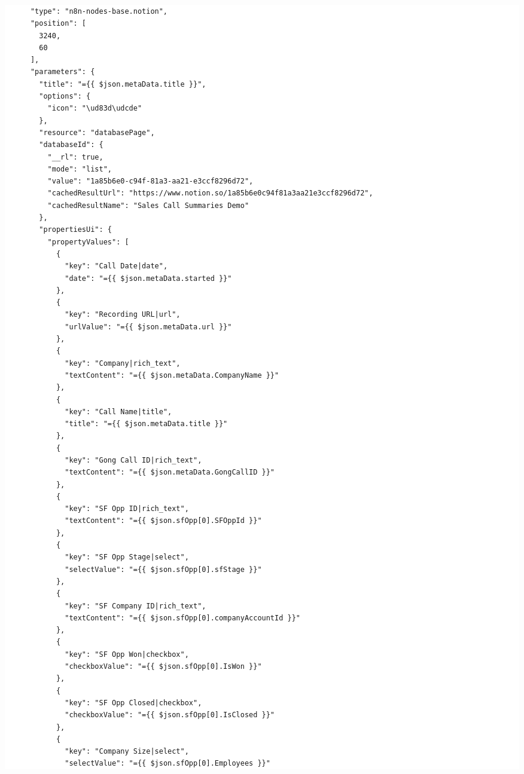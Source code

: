 ```
      "type": "n8n-nodes-base.notion",
      "position": [
        3240,
        60
      ],
      "parameters": {
        "title": "={{ $json.metaData.title }}",
        "options": {
          "icon": "\ud83d\udcde"
        },
        "resource": "databasePage",
        "databaseId": {
          "__rl": true,
          "mode": "list",
          "value": "1a85b6e0-c94f-81a3-aa21-e3ccf8296d72",
          "cachedResultUrl": "https://www.notion.so/1a85b6e0c94f81a3aa21e3ccf8296d72",
          "cachedResultName": "Sales Call Summaries Demo"
        },
        "propertiesUi": {
          "propertyValues": [
            {
              "key": "Call Date|date",
              "date": "={{ $json.metaData.started }}"
            },
            {
              "key": "Recording URL|url",
              "urlValue": "={{ $json.metaData.url }}"
            },
            {
              "key": "Company|rich_text",
              "textContent": "={{ $json.metaData.CompanyName }}"
            },
            {
              "key": "Call Name|title",
              "title": "={{ $json.metaData.title }}"
            },
            {
              "key": "Gong Call ID|rich_text",
              "textContent": "={{ $json.metaData.GongCallID }}"
            },
            {
              "key": "SF Opp ID|rich_text",
              "textContent": "={{ $json.sfOpp[0].SFOppId }}"
            },
            {
              "key": "SF Opp Stage|select",
              "selectValue": "={{ $json.sfOpp[0].sfStage }}"
            },
            {
              "key": "SF Company ID|rich_text",
              "textContent": "={{ $json.sfOpp[0].companyAccountId }}"
            },
            {
              "key": "SF Opp Won|checkbox",
              "checkboxValue": "={{ $json.sfOpp[0].IsWon }}"
            },
            {
              "key": "SF Opp Closed|checkbox",
              "checkboxValue": "={{ $json.sfOpp[0].IsClosed }}"
            },
            {
              "key": "Company Size|select",
              "selectValue": "={{ $json.sfOpp[0].Employees }}"
```